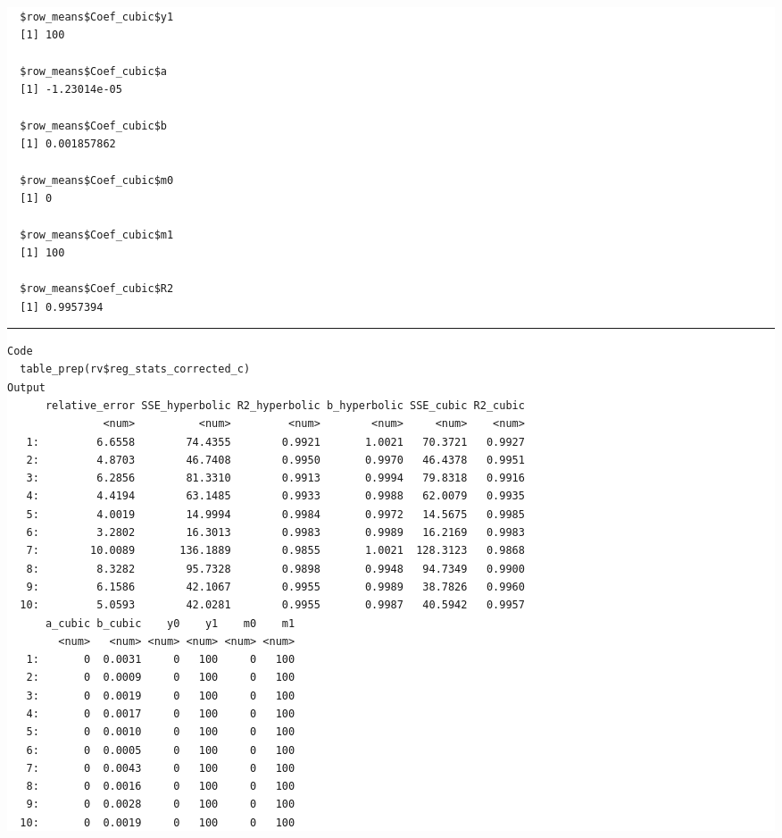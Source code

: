       $row_means$Coef_cubic$y1
      [1] 100
      
      $row_means$Coef_cubic$a
      [1] -1.23014e-05
      
      $row_means$Coef_cubic$b
      [1] 0.001857862
      
      $row_means$Coef_cubic$m0
      [1] 0
      
      $row_means$Coef_cubic$m1
      [1] 100
      
      $row_means$Coef_cubic$R2
      [1] 0.9957394
      
      
      

---

    Code
      table_prep(rv$reg_stats_corrected_c)
    Output
          relative_error SSE_hyperbolic R2_hyperbolic b_hyperbolic SSE_cubic R2_cubic
                   <num>          <num>         <num>        <num>     <num>    <num>
       1:         6.6558        74.4355        0.9921       1.0021   70.3721   0.9927
       2:         4.8703        46.7408        0.9950       0.9970   46.4378   0.9951
       3:         6.2856        81.3310        0.9913       0.9994   79.8318   0.9916
       4:         4.4194        63.1485        0.9933       0.9988   62.0079   0.9935
       5:         4.0019        14.9994        0.9984       0.9972   14.5675   0.9985
       6:         3.2802        16.3013        0.9983       0.9989   16.2169   0.9983
       7:        10.0089       136.1889        0.9855       1.0021  128.3123   0.9868
       8:         8.3282        95.7328        0.9898       0.9948   94.7349   0.9900
       9:         6.1586        42.1067        0.9955       0.9989   38.7826   0.9960
      10:         5.0593        42.0281        0.9955       0.9987   40.5942   0.9957
          a_cubic b_cubic    y0    y1    m0    m1
            <num>   <num> <num> <num> <num> <num>
       1:       0  0.0031     0   100     0   100
       2:       0  0.0009     0   100     0   100
       3:       0  0.0019     0   100     0   100
       4:       0  0.0017     0   100     0   100
       5:       0  0.0010     0   100     0   100
       6:       0  0.0005     0   100     0   100
       7:       0  0.0043     0   100     0   100
       8:       0  0.0016     0   100     0   100
       9:       0  0.0028     0   100     0   100
      10:       0  0.0019     0   100     0   100

